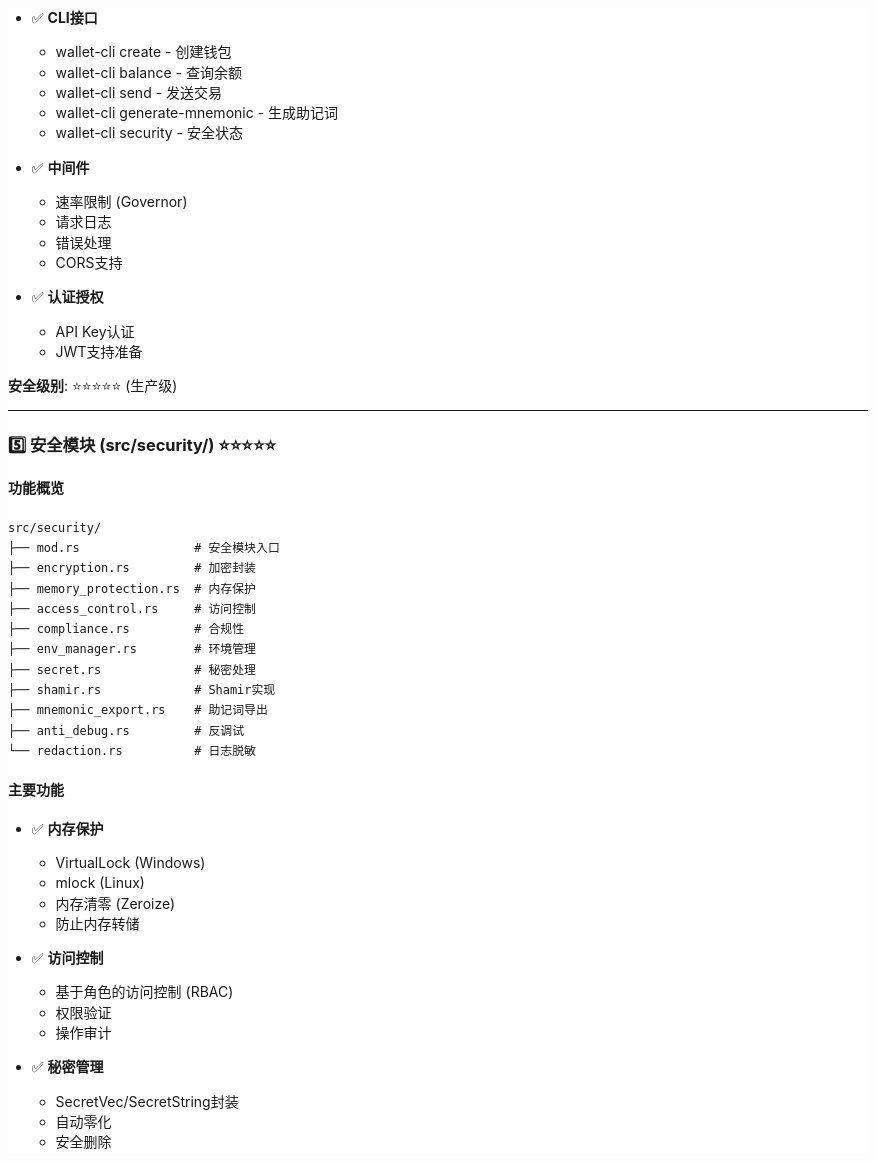 - ✅ **CLI接口**
  - wallet-cli create - 创建钱包
  - wallet-cli balance - 查询余额
  - wallet-cli send - 发送交易
  - wallet-cli generate-mnemonic - 生成助记词
  - wallet-cli security - 安全状态

- ✅ **中间件**
  - 速率限制 (Governor)
  - 请求日志
  - 错误处理
  - CORS支持

- ✅ **认证授权**
  - API Key认证
  - JWT支持准备

**安全级别**: ⭐⭐⭐⭐⭐ (生产级)

---

### 5️⃣ 安全模块 (src/security/) ⭐⭐⭐⭐⭐

#### 功能概览
```
src/security/
├── mod.rs                # 安全模块入口
├── encryption.rs         # 加密封装
├── memory_protection.rs  # 内存保护
├── access_control.rs     # 访问控制
├── compliance.rs         # 合规性
├── env_manager.rs        # 环境管理
├── secret.rs             # 秘密处理
├── shamir.rs             # Shamir实现
├── mnemonic_export.rs    # 助记词导出
├── anti_debug.rs         # 反调试
└── redaction.rs          # 日志脱敏
```

#### 主要功能
- ✅ **内存保护**
  - VirtualLock (Windows)
  - mlock (Linux)
  - 内存清零 (Zeroize)
  - 防止内存转储

- ✅ **访问控制**
  - 基于角色的访问控制 (RBAC)
  - 权限验证
  - 操作审计

- ✅ **秘密管理**
  - SecretVec/SecretString封装
  - 自动零化
  - 安全删除
